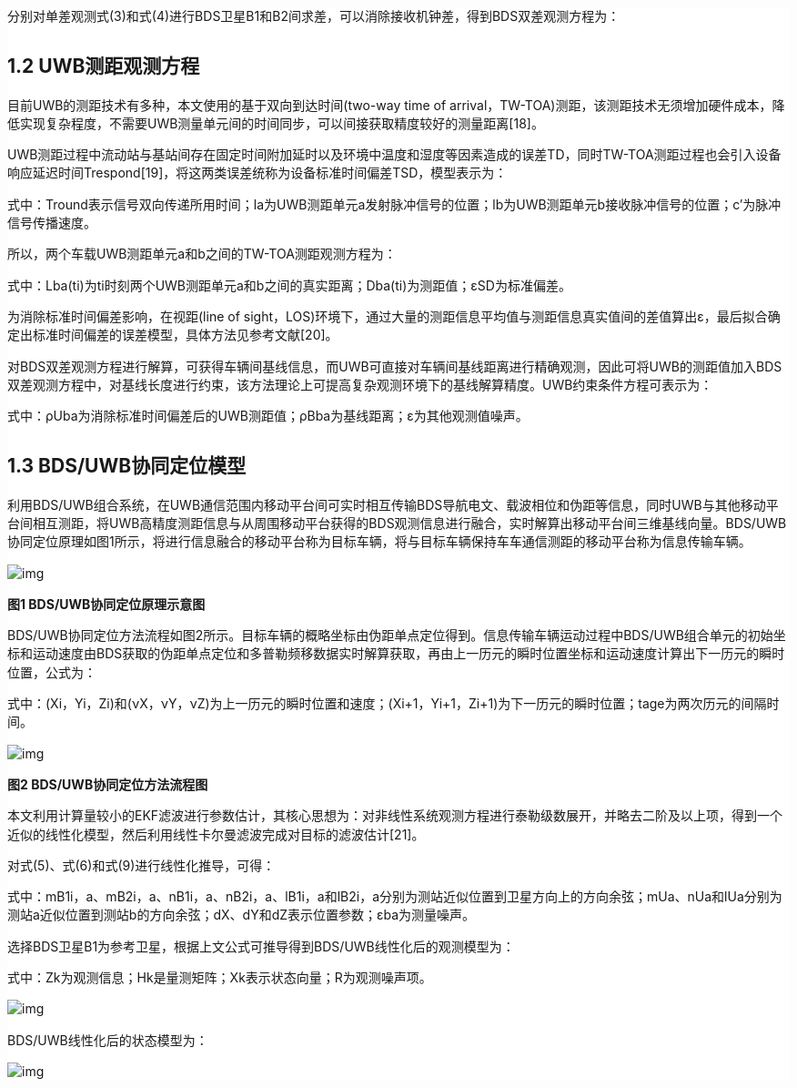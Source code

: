分别对单差观测式(3)和式(4)进行BDS卫星B1和B2间求差，可以消除接收机钟差，得到BDS双差观测方程为：

## **1.2 UWB测距观测方程**

目前UWB的测距技术有多种，本文使用的基于双向到达时间(two-way time of arrival，TW-TOA)测距，该测距技术无须增加硬件成本，降低实现复杂程度，不需要UWB测量单元间的时间同步，可以间接获取精度较好的测量距离[18]。

UWB测距过程中流动站与基站间存在固定时间附加延时以及环境中温度和湿度等因素造成的误差TD，同时TW-TOA测距过程也会引入设备响应延迟时间Trespond[19]，将这两类误差统称为设备标准时间偏差TSD，模型表示为：

式中：Tround表示信号双向传递所用时间；la为UWB测距单元a发射脉冲信号的位置；lb为UWB测距单元b接收脉冲信号的位置；c′为脉冲信号传播速度。

所以，两个车载UWB测距单元a和b之间的TW-TOA测距观测方程为：

式中：Lba(ti)为ti时刻两个UWB测距单元a和b之间的真实距离；Dba(ti)为测距值；εSD为标准偏差。

为消除标准时间偏差影响，在视距(line of sight，LOS)环境下，通过大量的测距信息平均值与测距信息真实值间的差值算出ε，最后拟合确定出标准时间偏差的误差模型，具体方法见参考文献[20]。

对BDS双差观测方程进行解算，可获得车辆间基线信息，而UWB可直接对车辆间基线距离进行精确观测，因此可将UWB的测距值加入BDS双差观测方程中，对基线长度进行约束，该方法理论上可提高复杂观测环境下的基线解算精度。UWB约束条件方程可表示为：

式中：ρUba为消除标准时间偏差后的UWB测距值；ρBba为基线距离；ε为其他观测值噪声。

## **1.3 BDS/UWB协同定位模型**

利用BDS/UWB组合系统，在UWB通信范围内移动平台间可实时相互传输BDS导航电文、载波相位和伪距等信息，同时UWB与其他移动平台间相互测距，将UWB高精度测距信息与从周围移动平台获得的BDS观测信息进行融合，实时解算出移动平台间三维基线向量。BDS/UWB协同定位原理如图1所示，将进行信息融合的移动平台称为目标车辆，将与目标车辆保持车车通信测距的移动平台称为信息传输车辆。

![img](https://inews.gtimg.com/newsapp_bt/0/13490153774/1000)

**图1 BDS/UWB协同定位原理示意图**

BDS/UWB协同定位方法流程如图2所示。目标车辆的概略坐标由伪距单点定位得到。信息传输车辆运动过程中BDS/UWB组合单元的初始坐标和运动速度由BDS获取的伪距单点定位和多普勒频移数据实时解算获取，再由上一历元的瞬时位置坐标和运动速度计算出下一历元的瞬时位置，公式为：

式中：(Xi，Yi，Zi)和(νX，νY，νZ)为上一历元的瞬时位置和速度；(Xi+1，Yi+1，Zi+1)为下一历元的瞬时位置；tage为两次历元的间隔时间。

![img](https://inews.gtimg.com/newsapp_bt/0/13490153896/1000)

**图2 BDS/UWB协同定位方法流程图**

本文利用计算量较小的EKF滤波进行参数估计，其核心思想为：对非线性系统观测方程进行泰勒级数展开，并略去二阶及以上项，得到一个近似的线性化模型，然后利用线性卡尔曼滤波完成对目标的滤波估计[21]。

对式(5)、式(6)和式(9)进行线性化推导，可得：

式中：mB1i，a、mB2i，a、nB1i，a、nB2i，a、lB1i，a和lB2i，a分别为测站近似位置到卫星方向上的方向余弦；mUa、nUa和lUa分别为测站a近似位置到测站b的方向余弦；dX、dY和dZ表示位置参数；εba为测量噪声。

选择BDS卫星B1为参考卫星，根据上文公式可推导得到BDS/UWB线性化后的观测模型为：

式中：Zk为观测信息；Hk是量测矩阵；Xk表示状态向量；R为观测噪声项。

![img](https://inews.gtimg.com/newsapp_bt/0/13490153966/1000)

BDS/UWB线性化后的状态模型为：

![img](https://inews.gtimg.com/newsapp_bt/0/13490154084/1000)
